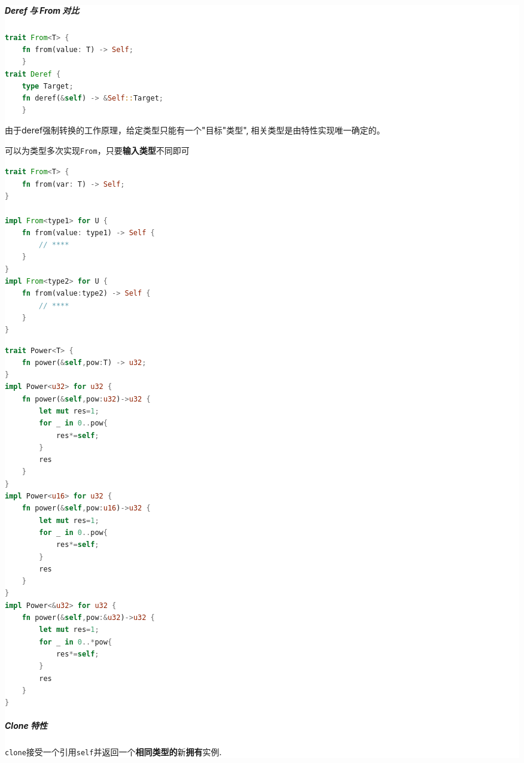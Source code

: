 ##### Deref 与 From 对比

```rust
trait From<T> {
    fn from(value: T) -> Self;
    }
trait Deref {
    type Target;
    fn deref(&self) -> &Self::Target;
    }
```

由于deref强制转换的工作原理，给定类型只能有一个"目标"类型", 相关类型是由特性实现唯一确定的。

可以为类型多次实现`From`，只要**输入类型**不同即可
```rust
trait From<T> {
    fn from(var: T) -> Self;
}

impl From<type1> for U {
    fn from(value: type1) -> Self {
	    // ****
    }
}
impl From<type2> for U {
    fn from(value:type2) -> Self {
	    // ****
    }
}
```

```rust
trait Power<T> {
    fn power(&self,pow:T) -> u32;
}
impl Power<u32> for u32 {
    fn power(&self,pow:u32)->u32 {
        let mut res=1;
        for _ in 0..pow{
            res*=self;
        }
        res
    }
}
impl Power<u16> for u32 {
    fn power(&self,pow:u16)->u32 {
        let mut res=1;
        for _ in 0..pow{
            res*=self;
        }
        res
    }
}
impl Power<&u32> for u32 {
    fn power(&self,pow:&u32)->u32 {
        let mut res=1;
        for _ in 0..*pow{
            res*=self;
        }
        res
    }
}
```
##### Clone 特性
`clone`接受一个引用`self`并返回一个**相同类型的**新**拥有**实例.